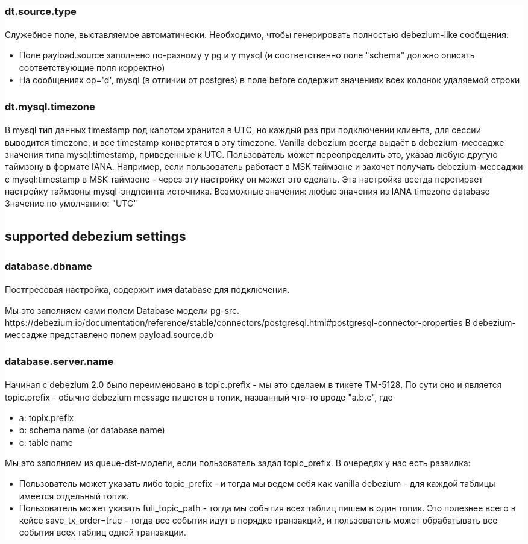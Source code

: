 
### dt.source.type

Служебное поле, выставляемое автоматически. Необходимо, чтобы генерировать полностью debezium-like сообщения:
- Поле payload.source заполнено по-разному у pg и у mysql (и соответственно поле "schema" должно описать соответствующие поля корректно)
- На сообщениях op='d', mysql (в отличии от postgres) в поле before содержит значениях всех колонок удаляемой строки


### dt.mysql.timezone

В mysql тип данных timestamp под капотом хранится в UTC, но каждый раз при подключении клиента, для сессии выводится timezone, и все timestamp конвертятся в эту timezone.
Vanilla debezium всегда выдаёт в debezium-мессадже значения типа mysql:timestamp, приведенные к UTC.
Пользователь может переопределить это, указав любую другую таймзону в формате IANA. Например, если пользователь работает в MSK таймзоне и захочет получать debezium-мессаджи с mysql:timestamp в MSK таймзоне - через эту настройку он может это сделать.
Эта настройка всегда перетирает настройку таймзоны mysql-эндпоинта источника.
Возможные значения: любые значения из IANA timezone database
Значение по умолчанию: "UTC"


## supported debezium settings


### database.dbname

Постгресовая настройка, содержит имя database для подключения.

Мы это заполняем сами полем Database модели pg-src.
https://debezium.io/documentation/reference/stable/connectors/postgresql.html#postgresql-connector-properties
В debezium-мессадже представлено полем payload.source.db


### database.server.name

Начиная с debezium 2.0 было переименовано в topic.prefix - мы это сделаем в тикете TM-5128. По сути оно и является topic.prefix - обычно debezium message пишется в топик, названный что-то вроде "a.b.c", где
- a: topix.prefix
- b: schema name (or database name)
- c: table name

Мы это заполняем из queue-dst-модели, если пользователь задал topic_prefix. В очередях у нас есть развилка:
- Пользователь может указать либо topic_prefix - и тогда мы ведем себя как vanilla debezium - для каждой таблицы имеется отдельный топик.
- Пользователь может указать full_topic_path - тогда мы события всех таблиц пишем в один топик. Это полезнее всего в кейсе save_tx_order=true - тогда все события идут в порядке транзакций, и пользователь может обрабатывать все события всех таблиц одной транзакции.
